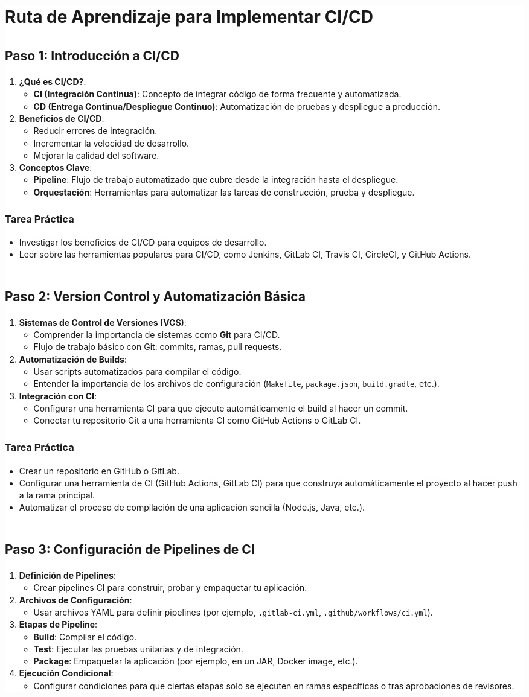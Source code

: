 # Ruta de Aprendizaje para Implementar CI/CD

## Paso 1: Introducción a CI/CD

1. **¿Qué es CI/CD?**:
   - **CI (Integración Continua)**: Concepto de integrar código de forma frecuente y automatizada.
   - **CD (Entrega Continua/Despliegue Continuo)**: Automatización de pruebas y despliegue a producción.
2. **Beneficios de CI/CD**:
   - Reducir errores de integración.
   - Incrementar la velocidad de desarrollo.
   - Mejorar la calidad del software.
3. **Conceptos Clave**:
   - **Pipeline**: Flujo de trabajo automatizado que cubre desde la integración hasta el despliegue.
   - **Orquestación**: Herramientas para automatizar las tareas de construcción, prueba y despliegue.

### Tarea Práctica

- Investigar los beneficios de CI/CD para equipos de desarrollo.
- Leer sobre las herramientas populares para CI/CD, como Jenkins, GitLab CI, Travis CI, CircleCI, y GitHub Actions.

---

## Paso 2: Version Control y Automatización Básica

1. **Sistemas de Control de Versiones (VCS)**:
   - Comprender la importancia de sistemas como **Git** para CI/CD.
   - Flujo de trabajo básico con Git: commits, ramas, pull requests.
2. **Automatización de Builds**:
   - Usar scripts automatizados para compilar el código.
   - Entender la importancia de los archivos de configuración (`Makefile`, `package.json`, `build.gradle`, etc.).
3. **Integración con CI**:
   - Configurar una herramienta CI para que ejecute automáticamente el build al hacer un commit.
   - Conectar tu repositorio Git a una herramienta CI como GitHub Actions o GitLab CI.

### Tarea Práctica

- Crear un repositorio en GitHub o GitLab.
- Configurar una herramienta de CI (GitHub Actions, GitLab CI) para que construya automáticamente el proyecto al hacer push a la rama principal.
- Automatizar el proceso de compilación de una aplicación sencilla (Node.js, Java, etc.).

---

## Paso 3: Configuración de Pipelines de CI

1. **Definición de Pipelines**:
   - Crear pipelines CI para construir, probar y empaquetar tu aplicación.
2. **Archivos de Configuración**:
   - Usar archivos YAML para definir pipelines (por ejemplo, `.gitlab-ci.yml`, `.github/workflows/ci.yml`).
3. **Etapas de Pipeline**:
   - **Build**: Compilar el código.
   - **Test**: Ejecutar las pruebas unitarias y de integración.
   - **Package**: Empaquetar la aplicación (por ejemplo, en un JAR, Docker image, etc.).
4. **Ejecución Condicional**:
   - Configurar condiciones para que ciertas etapas solo se ejecuten en ramas específicas o tras aprobaciones de revisores.

